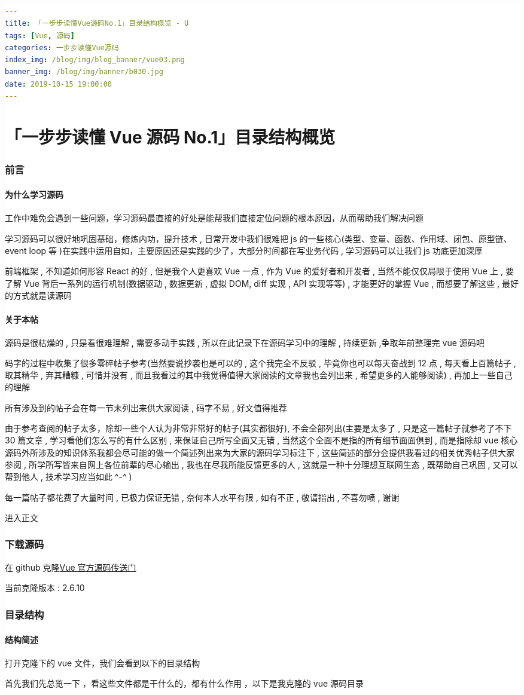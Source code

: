 ```yaml
---
title: 「一步步读懂Vue源码No.1」目录结构概览 - U
tags: [Vue, 源码]
categories: 一步步读懂Vue源码
index_img: /blog/img/blog_banner/vue03.png
banner_img: /blog/img/banner/b030.jpg
date: 2019-10-15 19:00:00
---
```


# 「一步步读懂 Vue 源码 No.1」目录结构概览

### 前言

#### 为什么学习源码

工作中难免会遇到一些问题，学习源码最直接的好处是能帮我们直接定位问题的根本原因，从而帮助我们解决问题

学习源码可以很好地巩固基础，修炼内功，提升技术 , 日常开发中我们很难把 js 的一些核心(类型、变量、函数、作用域、闭包、原型链、event loop 等 )在实践中运用自如，主要原因还是实践的少了，大部分时间都在写业务代码 , 学习源码可以让我们 js 功底更加深厚

前端框架 , 不知道如何形容 React 的好 , 但是我个人更喜欢 Vue 一点 , 作为 Vue 的爱好者和开发者 , 当然不能仅仅局限于使用 Vue 上 , 要了解 Vue 背后一系列的运行机制(数据驱动 , 数据更新 , 虚拟 DOM, diff 实现 , API 实现等等) , 才能更好的掌握 Vue , 而想要了解这些 , 最好的方式就是读源码

#### 关于本帖

源码是很枯燥的 , 只是看很难理解 , 需要多动手实践 , 所以在此记录下在源码学习中的理解 , 持续更新 ,争取年前整理完 vue 源码吧

码字的过程中收集了很多零碎帖子参考(当然要说抄袭也是可以的 , 这个我完全不反驳 , 毕竟你也可以每天奋战到 12 点 , 每天看上百篇帖子 , 取其精华 , 弃其糟糠 , 可惜并没有 , 而且我看过的其中我觉得值得大家阅读的文章我也会列出来 , 希望更多的人能够阅读) , 再加上一些自己的理解

所有涉及到的帖子会在每一节末列出来供大家阅读 , 码字不易 , 好文值得推荐

由于参考查阅的帖子太多，除却一些个人认为非常非常好的帖子(其实都很好), 不会全部列出(主要是太多了 , 只是这一篇帖子就参考了不下 30 篇文章 , 学习看他们怎么写的有什么区别 , 来保证自己所写全面又无错 , 当然这个全面不是指的所有细节面面俱到 , 而是指除却 vue 核心源码外所涉及的知识体系我都会尽可能的做一个简述列出来为大家的源码学习标注下 , 这些简述的部分会提供我看过的相关优秀帖子供大家参阅 , 所学所写皆来自网上各位前辈的尽心输出 , 我也在尽我所能反馈更多的人 , 这就是一种十分理想互联网生态 , 既帮助自己巩固 , 又可以帮到他人 , 技术学习应当如此 ^-^ )

每一篇帖子都花费了大量时间 , 已极力保证无错 , 奈何本人水平有限 , 如有不正 , 敬请指出 , 不喜勿喷 , 谢谢

进入正文

### 下载源码

在 github 克隆[Vue 官方源码传送门](https://github.com/vuejs/vue)

当前克隆版本 : 2.6.10

### 目录结构

#### 结构简述

打开克隆下的 vue 文件，我们会看到以下的目录结构

首先我们先总览一下 ，看这些文件都是干什么的，都有什么作用 ，以下是我克隆的 vue 源码目录
